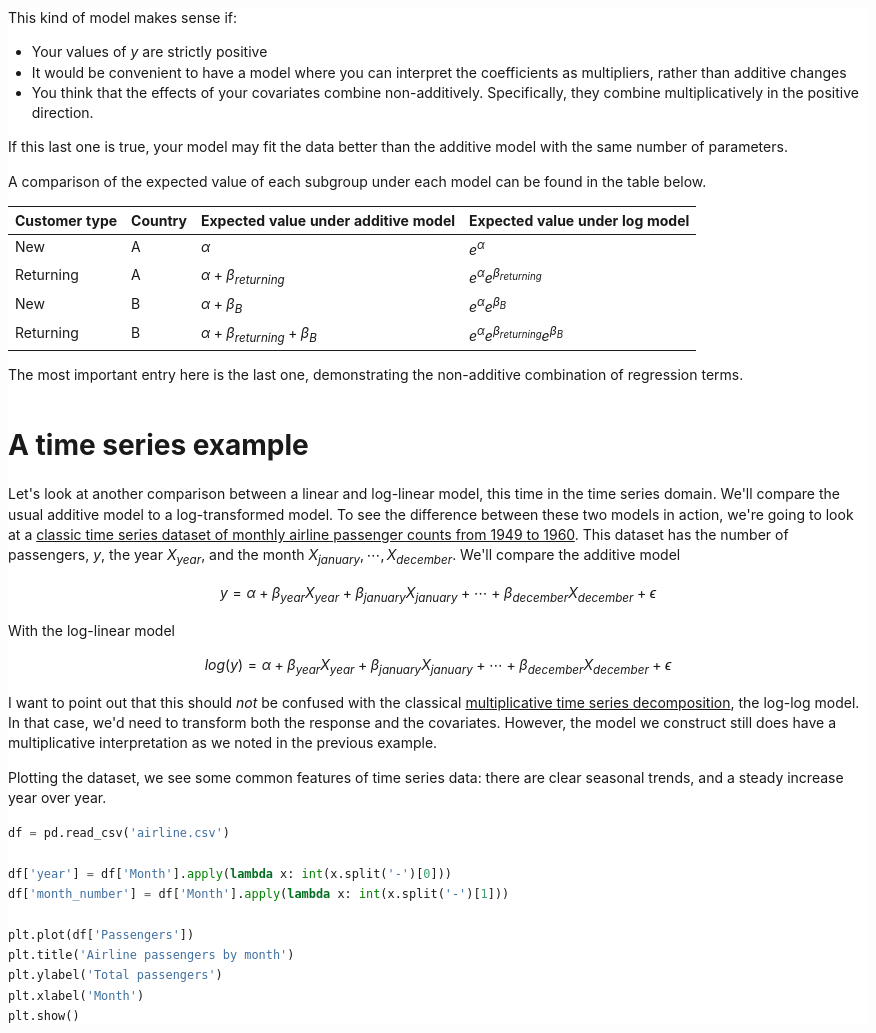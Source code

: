 This kind of model makes sense if:
- Your values of $y$ are strictly positive
- It would be convenient to have a model where you can interpret the coefficients as multipliers, rather than additive changes
- You think that the effects of your covariates combine non-additively. Specifically, they combine multiplicatively in the positive direction.

If this last one is true, your model may fit the data better than the additive model with the same number of parameters.

A comparison of the expected value of each subgroup under each model can be found in the table below.

|Customer type|Country|Expected value under additive model|Expected value under log model|
|---|---|---|---|
|New|A|$\alpha$|$e^{\alpha}$|
|Returning|A|$\alpha + \beta_{returning}$|$e^{\alpha} e^{\beta_{returning}}$|
|New|B|$\alpha + \beta_{B}$|$e^{\alpha} e^{\beta_{B}}$|
|Returning|B|$\alpha + \beta_{returning} + \beta_{B}$|$e^{\alpha} e^{\beta_{returning}} e^{\beta_{B}}$|

The most important entry here is the last one, demonstrating the non-additive combination of regression terms.

# A time series example

Let's look at another comparison between a linear and log-linear model, this time in the time series domain. We'll compare the usual additive model to a log-transformed model. 
To see the difference between these two models in action, we're going to look at a [classic time series dataset of monthly airline passenger counts from 1949 to 1960](https://raw.githubusercontent.com/jbrownlee/Datasets/master/airline-passengers.csv). This dataset has the number of passengers, $y$, the year $X_{year}$, and the month $X_{january}, \cdots, X_{december}$. We'll compare the additive model

$$ y = \alpha + \beta_{year} X_{year} + \beta_{january} X_{january} + \cdots + \beta_{december} X_{december} + \epsilon $$

With the log-linear model

$$ log(y) = \alpha + \beta_{year} X_{year} + \beta_{january} X_{january} + \cdots + \beta_{december} X_{december} + \epsilon $$

I want to point out that this should _not_ be confused with the classical [multiplicative time series decomposition](https://otexts.com/fpp2/components.html), the log-log model. In that case, we'd need to transform both the response and the covariates. However, the model we construct still does have a multiplicative interpretation as we noted in the previous example.

Plotting the dataset, we see some common features of time series data: there are clear seasonal trends, and a steady increase year over year.

```python
df = pd.read_csv('airline.csv')

df['year'] = df['Month'].apply(lambda x: int(x.split('-')[0]))
df['month_number'] = df['Month'].apply(lambda x: int(x.split('-')[1]))

plt.plot(df['Passengers'])
plt.title('Airline passengers by month')
plt.ylabel('Total passengers')
plt.xlabel('Month')
plt.show()
```
